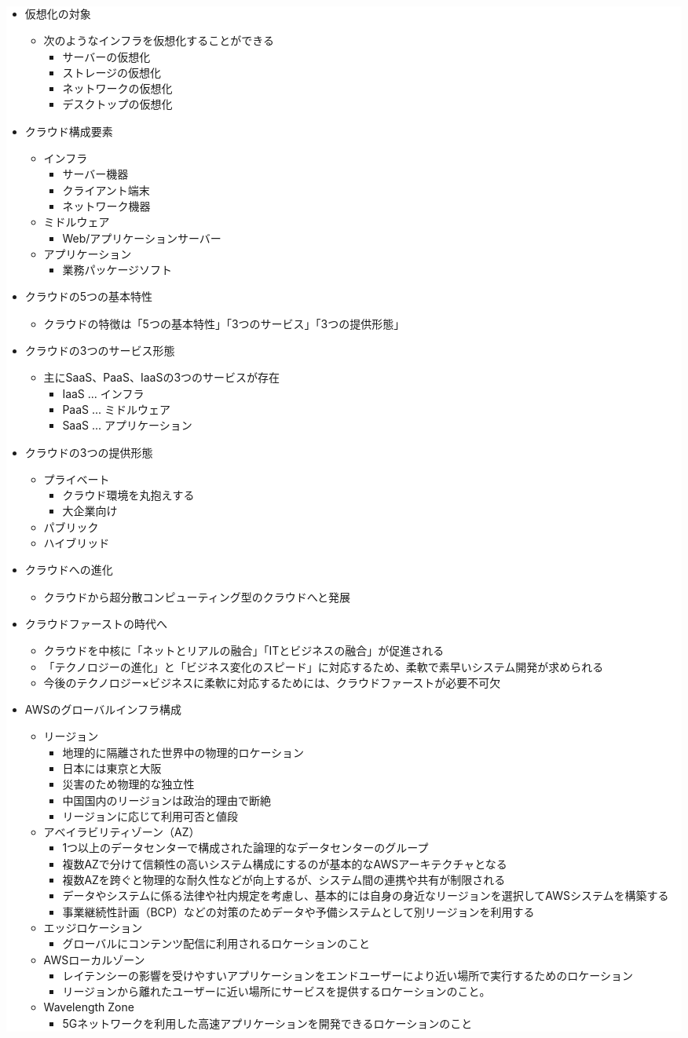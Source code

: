 
- 仮想化の対象
    - 次のようなインフラを仮想化することができる
        - サーバーの仮想化
        - ストレージの仮想化
        - ネットワークの仮想化
        - デスクトップの仮想化

- クラウド構成要素
    - インフラ
        - サーバー機器
        - クライアント端末
        - ネットワーク機器
    - ミドルウェア
        - Web/アプリケーションサーバー
    - アプリケーション
        - 業務パッケージソフト

- クラウドの5つの基本特性
    - クラウドの特徴は「5つの基本特性」「3つのサービス」「3つの提供形態」

- クラウドの3つのサービス形態
    - 主にSaaS、PaaS、IaaSの3つのサービスが存在
        - IaaS ... インフラ
        - PaaS ... ミドルウェア
        - SaaS ... アプリケーション

- クラウドの3つの提供形態
    - プライベート
        - クラウド環境を丸抱えする
        - 大企業向け
    - パブリック
    - ハイブリッド

- クラウドへの進化
    - クラウドから超分散コンピューティング型のクラウドへと発展

- クラウドファーストの時代へ
    - クラウドを中核に「ネットとリアルの融合」「ITとビジネスの融合」が促進される
    - 「テクノロジーの進化」と「ビジネス変化のスピード」に対応するため、柔軟で素早いシステム開発が求められる
    - 今後のテクノロジー×ビジネスに柔軟に対応するためには、クラウドファーストが必要不可欠

- AWSのグローバルインフラ構成
    - リージョン
        - 地理的に隔離された世界中の物理的ロケーション
        - 日本には東京と大阪
        - 災害のため物理的な独立性
        - 中国国内のリージョンは政治的理由で断絶
        - リージョンに応じて利用可否と値段
    - アべイラビリティゾーン（AZ）
        - 1つ以上のデータセンターで構成された論理的なデータセンターのグループ
        - 複数AZで分けて信頼性の高いシステム構成にするのが基本的なAWSアーキテクチャとなる
        - 複数AZを跨ぐと物理的な耐久性などが向上するが、システム間の連携や共有が制限される
        - データやシステムに係る法律や社内規定を考慮し、基本的には自身の身近なリージョンを選択してAWSシステムを構築する
        - 事業継続性計画（BCP）などの対策のためデータや予備システムとして別リージョンを利用する
    - エッジロケーション
        - グローバルにコンテンツ配信に利用されるロケーションのこと
    - AWSローカルゾーン
        - レイテンシーの影響を受けやすいアプリケーションをエンドユーザーにより近い場所で実行するためのロケーション
        - リージョンから離れたユーザーに近い場所にサービスを提供するロケーションのこと。
    - Wavelength Zone
        - 5Gネットワークを利用した高速アプリケーションを開発できるロケーションのこと
